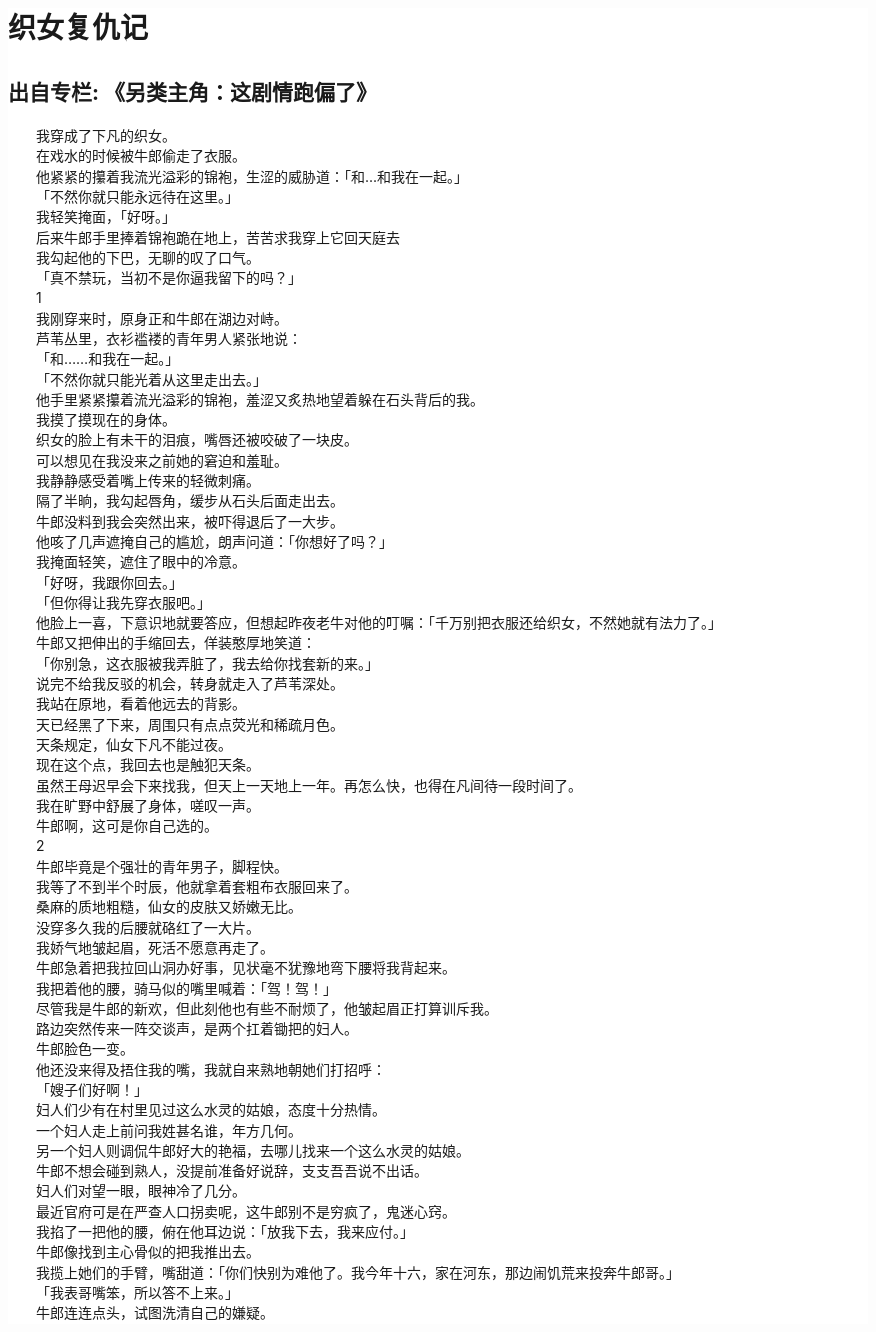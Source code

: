 # 织女复仇记  
## 出自专栏: 《另类主角：这剧情跑偏了》  
&emsp;&emsp;我穿成了下凡的织女。  
&emsp;&emsp;在戏水的时候被牛郎偷走了衣服。  
&emsp;&emsp;他紧紧的攥着我流光溢彩的锦袍，生涩的威胁道：「和...和我在一起。」  
&emsp;&emsp;「不然你就只能永远待在这里。」  
&emsp;&emsp;我轻笑掩面，「好呀。」  
&emsp;&emsp;后来牛郎手里捧着锦袍跪在地上，苦苦求我穿上它回天庭去  
&emsp;&emsp;我勾起他的下巴，无聊的叹了口气。  
&emsp;&emsp;「真不禁玩，当初不是你逼我留下的吗？」  
&emsp;&emsp;1  
&emsp;&emsp;我刚穿来时，原身正和牛郎在湖边对峙。  
&emsp;&emsp;芦苇丛里，衣衫褴褛的青年男人紧张地说：  
&emsp;&emsp;「和……和我在一起。」  
&emsp;&emsp;「不然你就只能光着从这里走出去。」  
&emsp;&emsp;他手里紧紧攥着流光溢彩的锦袍，羞涩又炙热地望着躲在石头背后的我。  
&emsp;&emsp;我摸了摸现在的身体。  
&emsp;&emsp;织女的脸上有未干的泪痕，嘴唇还被咬破了一块皮。  
&emsp;&emsp;可以想见在我没来之前她的窘迫和羞耻。  
&emsp;&emsp;我静静感受着嘴上传来的轻微刺痛。  
&emsp;&emsp;隔了半晌，我勾起唇角，缓步从石头后面走出去。  
&emsp;&emsp;牛郎没料到我会突然出来，被吓得退后了一大步。  
&emsp;&emsp;他咳了几声遮掩自己的尴尬，朗声问道：「你想好了吗？」  
&emsp;&emsp;我掩面轻笑，遮住了眼中的冷意。  
&emsp;&emsp;「好呀，我跟你回去。」  
&emsp;&emsp;「但你得让我先穿衣服吧。」  
&emsp;&emsp;他脸上一喜，下意识地就要答应，但想起昨夜老牛对他的叮嘱：「千万别把衣服还给织女，不然她就有法力了。」  
&emsp;&emsp;牛郎又把伸出的手缩回去，佯装憨厚地笑道：  
&emsp;&emsp;「你别急，这衣服被我弄脏了，我去给你找套新的来。」  
&emsp;&emsp;说完不给我反驳的机会，转身就走入了芦苇深处。  
&emsp;&emsp;我站在原地，看着他远去的背影。  
&emsp;&emsp;天已经黑了下来，周围只有点点荧光和稀疏月色。  
&emsp;&emsp;天条规定，仙女下凡不能过夜。  
&emsp;&emsp;现在这个点，我回去也是触犯天条。  
&emsp;&emsp;虽然王母迟早会下来找我，但天上一天地上一年。再怎么快，也得在凡间待一段时间了。  
&emsp;&emsp;我在旷野中舒展了身体，嗟叹一声。  
&emsp;&emsp;牛郎啊，这可是你自己选的。  
&emsp;&emsp;2  
&emsp;&emsp;牛郎毕竟是个强壮的青年男子，脚程快。  
&emsp;&emsp;我等了不到半个时辰，他就拿着套粗布衣服回来了。  
&emsp;&emsp;桑麻的质地粗糙，仙女的皮肤又娇嫩无比。  
&emsp;&emsp;没穿多久我的后腰就硌红了一大片。  
&emsp;&emsp;我娇气地皱起眉，死活不愿意再走了。  
&emsp;&emsp;牛郎急着把我拉回山洞办好事，见状毫不犹豫地弯下腰将我背起来。  
&emsp;&emsp;我把着他的腰，骑马似的嘴里喊着：「驾！驾！」  
&emsp;&emsp;尽管我是牛郎的新欢，但此刻他也有些不耐烦了，他皱起眉正打算训斥我。  
&emsp;&emsp;路边突然传来一阵交谈声，是两个扛着锄把的妇人。  
&emsp;&emsp;牛郎脸色一变。  
&emsp;&emsp;他还没来得及捂住我的嘴，我就自来熟地朝她们打招呼：  
&emsp;&emsp;「嫂子们好啊！」  
&emsp;&emsp;妇人们少有在村里见过这么水灵的姑娘，态度十分热情。  
&emsp;&emsp;一个妇人走上前问我姓甚名谁，年方几何。  
&emsp;&emsp;另一个妇人则调侃牛郎好大的艳福，去哪儿找来一个这么水灵的姑娘。  
&emsp;&emsp;牛郎不想会碰到熟人，没提前准备好说辞，支支吾吾说不出话。  
&emsp;&emsp;妇人们对望一眼，眼神冷了几分。  
&emsp;&emsp;最近官府可是在严查人口拐卖呢，这牛郎别不是穷疯了，鬼迷心窍。  
&emsp;&emsp;我掐了一把他的腰，俯在他耳边说：「放我下去，我来应付。」  
&emsp;&emsp;牛郎像找到主心骨似的把我推出去。  
&emsp;&emsp;我揽上她们的手臂，嘴甜道：「你们快别为难他了。我今年十六，家在河东，那边闹饥荒来投奔牛郎哥。」  
&emsp;&emsp;「我表哥嘴笨，所以答不上来。」  
&emsp;&emsp;牛郎连连点头，试图洗清自己的嫌疑。  